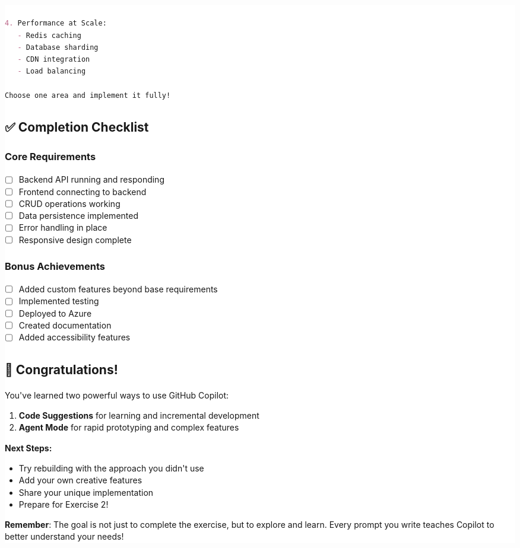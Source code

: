 ```markdown

4. Performance at Scale:
   - Redis caching
   - Database sharding
   - CDN integration
   - Load balancing

Choose one area and implement it fully!
```

## ✅ Completion Checklist

### Core Requirements
- [ ] Backend API running and responding
- [ ] Frontend connecting to backend
- [ ] CRUD operations working
- [ ] Data persistence implemented
- [ ] Error handling in place
- [ ] Responsive design complete

### Bonus Achievements
- [ ] Added custom features beyond base requirements
- [ ] Implemented testing
- [ ] Deployed to Azure
- [ ] Created documentation
- [ ] Added accessibility features

## 🎉 Congratulations!

You've learned two powerful ways to use GitHub Copilot:
1. **Code Suggestions** for learning and incremental development
2. **Agent Mode** for rapid prototyping and complex features

**Next Steps:**
- Try rebuilding with the approach you didn't use
- Add your own creative features
- Share your unique implementation
- Prepare for Exercise 2!

**Remember**: The goal is not just to complete the exercise, but to explore and learn. Every prompt you write teaches Copilot to better understand your needs!